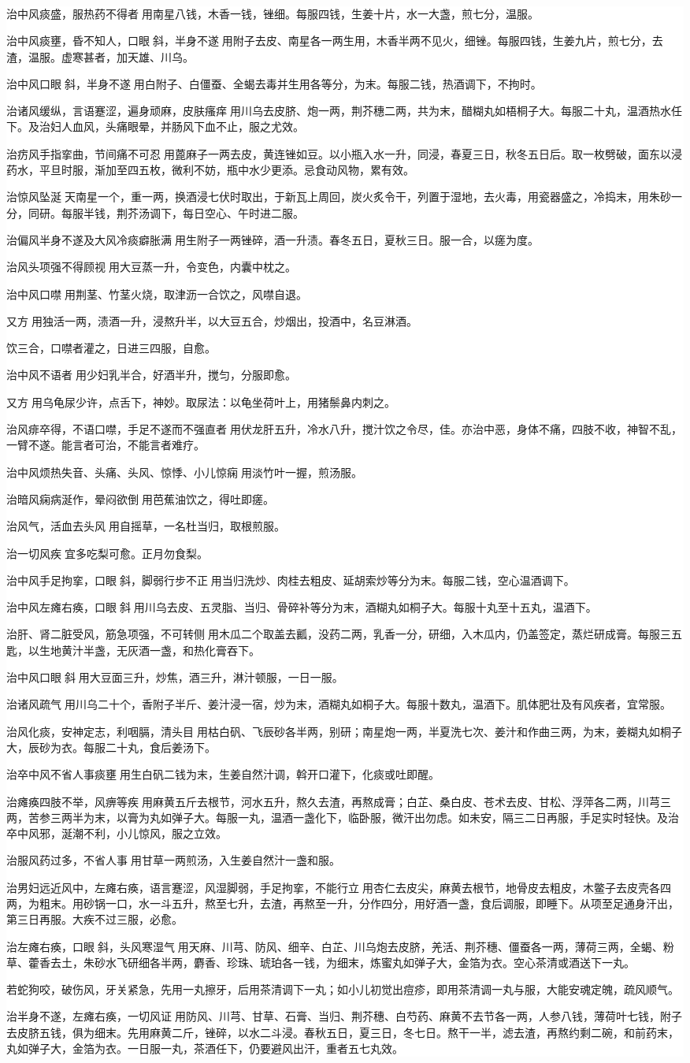 治中风痰盛，服热药不得者 用南星八钱，木香一钱，锉细。每服四钱，生姜十片，水一大盏，煎七分，温服。  

治中风痰壅，昏不知人，口眼 斜，半身不遂 用附子去皮、南星各一两生用，木香半两不见火，细锉。每服四钱，生姜九片，煎七分，去渣，温服。虚寒甚者，加天雄、川乌。  

治中风口眼 斜，半身不遂 用白附子、白僵蚕、全蝎去毒并生用各等分，为末。每服二钱，热酒调下，不拘时。  

治诸风缓纵，言语蹇涩，遍身顽麻，皮肤瘙痒 用川乌去皮脐、炮一两，荆芥穗二两，共为末，醋糊丸如梧桐子大。每服二十丸，温酒热水任下。及治妇人血风，头痛眼晕，并肠风下血不止，服之尤效。  

治疠风手指挛曲，节间痛不可忍 用蓖麻子一两去皮，黄连锉如豆。以小瓶入水一升，同浸，春夏三日，秋冬五日后。取一枚劈破，面东以浸药水，平旦时服，渐加至四五枚，微利不妨，瓶中水少更添。忌食动风物，累有效。  

治惊风坠涎 天南星一个，重一两，换酒浸七伏时取出，于新瓦上周回，炭火炙令干，列置于湿地，去火毒，用瓷器盛之，冷捣末，用朱砂一分，同研。每服半钱，荆芥汤调下，每日空心、午时进二服。  

治偏风半身不遂及大风冷痰癖胀满 用生附子一两锉碎，酒一升渍。春冬五日，夏秋三日。服一合，以瘥为度。  

治风头项强不得顾视 用大豆蒸一升，令变色，内囊中枕之。  

治中风口噤 用荆茎、竹茎火烧，取津沥一合饮之，风噤自退。  

又方 用独活一两，渍酒一升，浸熬升半，以大豆五合，炒烟出，投酒中，名豆淋酒。  

饮三合，口噤者灌之，日进三四服，自愈。  

治中风不语者 用少妇乳半合，好酒半升，搅匀，分服即愈。  

又方 用乌龟尿少许，点舌下，神妙。取尿法：以龟坐荷叶上，用猪鬃鼻内刺之。  

治风痱卒得，不语口噤，手足不遂而不强直者 用伏龙肝五升，冷水八升，搅汁饮之令尽，佳。亦治中恶，身体不痛，四肢不收，神智不乱，一臂不遂。能言者可治，不能言者难疗。  

治中风烦热失音、头痛、头风、惊悸、小儿惊痫 用淡竹叶一握，煎汤服。  

治暗风痫病涎作，晕闷欲倒 用芭蕉油饮之，得吐即瘥。  

治风气，活血去头风 用自摇草，一名杜当归，取根煎服。  

治一切风疾 宜多吃梨可愈。正月勿食梨。  

治中风手足拘挛，口眼 斜，脚弱行步不正 用当归洗炒、肉桂去粗皮、延胡索炒等分为末。每服二钱，空心温酒调下。  

治中风左瘫右痪，口眼 斜 用川乌去皮、五灵脂、当归、骨碎补等分为末，酒糊丸如桐子大。每服十丸至十五丸，温酒下。  

治肝、肾二脏受风，筋急项强，不可转侧 用木瓜二个取盖去瓤，没药二两，乳香一分，研细，入木瓜内，仍盖签定，蒸烂研成膏。每服三五匙，以生地黄汁半盏，无灰酒一盏，和热化膏吞下。  

治中风口眼 斜 用大豆面三升，炒焦，酒三升，淋汁顿服，一日一服。  

治诸风疏气 用川乌二十个，香附子半斤、姜汁浸一宿，炒为末，酒糊丸如桐子大。每服十数丸，温酒下。肌体肥壮及有风疾者，宜常服。  

治风化痰，安神定志，利咽膈，清头目 用枯白矾、飞辰砂各半两，别研；南星炮一两，半夏洗七次、姜汁和作曲三两，为末，姜糊丸如桐子大，辰砂为衣。每服二十丸，食后姜汤下。  

治卒中风不省人事痰壅 用生白矾二钱为末，生姜自然汁调，斡开口灌下，化痰或吐即醒。  

治瘫痪四肢不举，风痹等疾 用麻黄五斤去根节，河水五升，熬久去渣，再熬成膏；白芷、桑白皮、苍术去皮、甘松、浮萍各二两，川芎三两，苦参三两半为末，以膏为丸如弹子大。每服一丸，温酒一盏化下，临卧服，微汗出勿虑。如未安，隔三二日再服，手足实时轻快。及治卒中风邪，涎潮不利，小儿惊风，服之立效。  

治服风药过多，不省人事 用甘草一两煎汤，入生姜自然汁一盏和服。  

治男妇远近风中，左瘫右痪，语言蹇涩，风湿脚弱，手足拘挛，不能行立 用杏仁去皮尖，麻黄去根节，地骨皮去粗皮，木鳖子去皮壳各四两，为粗末。用砂锅一口，水一斗五升，熬至七升，去渣，再熬至一升，分作四分，用好酒一盏，食后调服，即睡下。从项至足通身汗出，第三日再服。大疾不过三服，必愈。  

治左瘫右痪，口眼 斜，头风寒湿气 用天麻、川芎、防风、细辛、白芷、川乌炮去皮脐，羌活、荆芥穗、僵蚕各一两，薄荷三两，全蝎、粉草、藿香去土，朱砂水飞研细各半两，麝香、珍珠、琥珀各一钱，为细末，炼蜜丸如弹子大，金箔为衣。空心茶清或酒送下一丸。  

若蛇狗咬，破伤风，牙关紧急，先用一丸擦牙，后用茶清调下一丸；如小儿初觉出痘疹，即用茶清调一丸与服，大能安魂定魄，疏风顺气。  

治半身不遂，左瘫右痪，一切风证 用防风、川芎、甘草、石膏、当归、荆芥穗、白芍药、麻黄不去节各一两，人参八钱，薄荷叶七钱，附子去皮脐五钱，俱为细末。先用麻黄二斤，锉碎，以水二斗浸。春秋五日，夏三日，冬七日。熬干一半，滤去渣，再熬约剩二碗，和前药末，丸如弹子大，金箔为衣。一日服一丸，茶酒任下，仍要避风出汗，重者五七丸效。  
